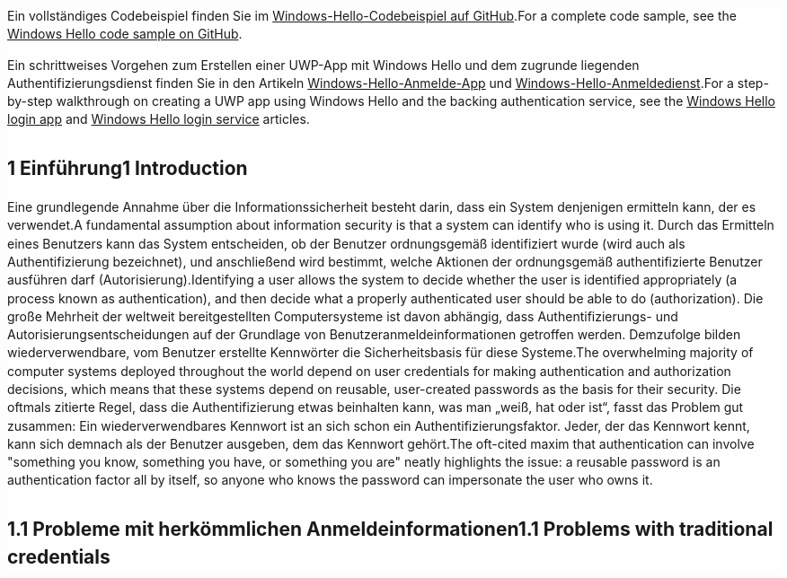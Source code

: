 <span data-ttu-id="931b9-110">Ein vollständiges Codebeispiel finden Sie im [Windows-Hello-Codebeispiel auf GitHub](http://go.microsoft.com/fwlink/?LinkID=717812).</span><span class="sxs-lookup"><span data-stu-id="931b9-110">For a complete code sample, see the [Windows Hello code sample on GitHub](http://go.microsoft.com/fwlink/?LinkID=717812).</span></span>

<span data-ttu-id="931b9-111">Ein schrittweises Vorgehen zum Erstellen einer UWP-App mit Windows Hello und dem zugrunde liegenden Authentifizierungsdienst finden Sie in den Artikeln [Windows-Hello-Anmelde-App](microsoft-passport-login.md) und [Windows-Hello-Anmeldedienst](microsoft-passport-login-auth-service.md).</span><span class="sxs-lookup"><span data-stu-id="931b9-111">For a step-by-step walkthrough on creating a UWP app using Windows Hello and the backing authentication service, see the [Windows Hello login app](microsoft-passport-login.md) and [Windows Hello login service](microsoft-passport-login-auth-service.md) articles.</span></span>

## <a name="1-introduction"></a><span data-ttu-id="931b9-112">1 Einführung</span><span class="sxs-lookup"><span data-stu-id="931b9-112">1 Introduction</span></span>


<span data-ttu-id="931b9-113">Eine grundlegende Annahme über die Informationssicherheit besteht darin, dass ein System denjenigen ermitteln kann, der es verwendet.</span><span class="sxs-lookup"><span data-stu-id="931b9-113">A fundamental assumption about information security is that a system can identify who is using it.</span></span> <span data-ttu-id="931b9-114">Durch das Ermitteln eines Benutzers kann das System entscheiden, ob der Benutzer ordnungsgemäß identifiziert wurde (wird auch als Authentifizierung bezeichnet), und anschließend wird bestimmt, welche Aktionen der ordnungsgemäß authentifizierte Benutzer ausführen darf (Autorisierung).</span><span class="sxs-lookup"><span data-stu-id="931b9-114">Identifying a user allows the system to decide whether the user is identified appropriately (a process known as authentication), and then decide what a properly authenticated user should be able to do (authorization).</span></span> <span data-ttu-id="931b9-115">Die große Mehrheit der weltweit bereitgestellten Computersysteme ist davon abhängig, dass Authentifizierungs- und Autorisierungsentscheidungen auf der Grundlage von Benutzeranmeldeinformationen getroffen werden. Demzufolge bilden wiederverwendbare, vom Benutzer erstellte Kennwörter die Sicherheitsbasis für diese Systeme.</span><span class="sxs-lookup"><span data-stu-id="931b9-115">The overwhelming majority of computer systems deployed throughout the world depend on user credentials for making authentication and authorization decisions, which means that these systems depend on reusable, user-created passwords as the basis for their security.</span></span> <span data-ttu-id="931b9-116">Die oftmals zitierte Regel, dass die Authentifizierung etwas beinhalten kann, was man „weiß, hat oder ist“, fasst das Problem gut zusammen: Ein wiederverwendbares Kennwort ist an sich schon ein Authentifizierungsfaktor. Jeder, der das Kennwort kennt, kann sich demnach als der Benutzer ausgeben, dem das Kennwort gehört.</span><span class="sxs-lookup"><span data-stu-id="931b9-116">The oft-cited maxim that authentication can involve "something you know, something you have, or something you are" neatly highlights the issue: a reusable password is an authentication factor all by itself, so anyone who knows the password can impersonate the user who owns it.</span></span>

## <a name="11-problems-with-traditional-credentials"></a><span data-ttu-id="931b9-117">1.1 Probleme mit herkömmlichen Anmeldeinformationen</span><span class="sxs-lookup"><span data-stu-id="931b9-117">1.1 Problems with traditional credentials</span></span>

